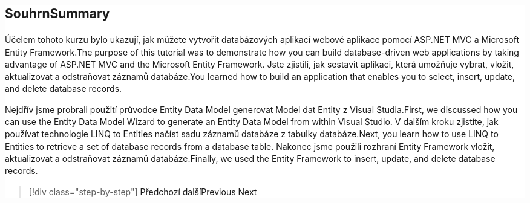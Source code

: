 ## <a name="summary"></a><span data-ttu-id="e35f2-262">Souhrn</span><span class="sxs-lookup"><span data-stu-id="e35f2-262">Summary</span></span>

<span data-ttu-id="e35f2-263">Účelem tohoto kurzu bylo ukazují, jak můžete vytvořit databázových aplikací webové aplikace pomocí ASP.NET MVC a Microsoft Entity Framework.</span><span class="sxs-lookup"><span data-stu-id="e35f2-263">The purpose of this tutorial was to demonstrate how you can build database-driven web applications by taking advantage of ASP.NET MVC and the Microsoft Entity Framework.</span></span> <span data-ttu-id="e35f2-264">Jste zjistili, jak sestavit aplikaci, která umožňuje vybrat, vložit, aktualizovat a odstraňovat záznamů databáze.</span><span class="sxs-lookup"><span data-stu-id="e35f2-264">You learned how to build an application that enables you to select, insert, update, and delete database records.</span></span>

<span data-ttu-id="e35f2-265">Nejdřív jsme probrali použití průvodce Entity Data Model generovat Model dat Entity z Visual Studia.</span><span class="sxs-lookup"><span data-stu-id="e35f2-265">First, we discussed how you can use the Entity Data Model Wizard to generate an Entity Data Model from within Visual Studio.</span></span> <span data-ttu-id="e35f2-266">V dalším kroku zjistíte, jak používat technologie LINQ to Entities načíst sadu záznamů databáze z tabulky databáze.</span><span class="sxs-lookup"><span data-stu-id="e35f2-266">Next, you learn how to use LINQ to Entities to retrieve a set of database records from a database table.</span></span> <span data-ttu-id="e35f2-267">Nakonec jsme použili rozhraní Entity Framework vložit, aktualizovat a odstraňovat záznamů databáze.</span><span class="sxs-lookup"><span data-stu-id="e35f2-267">Finally, we used the Entity Framework to insert, update, and delete database records.</span></span>

> [!div class="step-by-step"]
> <span data-ttu-id="e35f2-268">[Předchozí](validation-with-the-data-annotation-validators-cs.md)
> [další](creating-model-classes-with-linq-to-sql-vb.md)</span><span class="sxs-lookup"><span data-stu-id="e35f2-268">[Previous](validation-with-the-data-annotation-validators-cs.md)
[Next](creating-model-classes-with-linq-to-sql-vb.md)</span></span>
